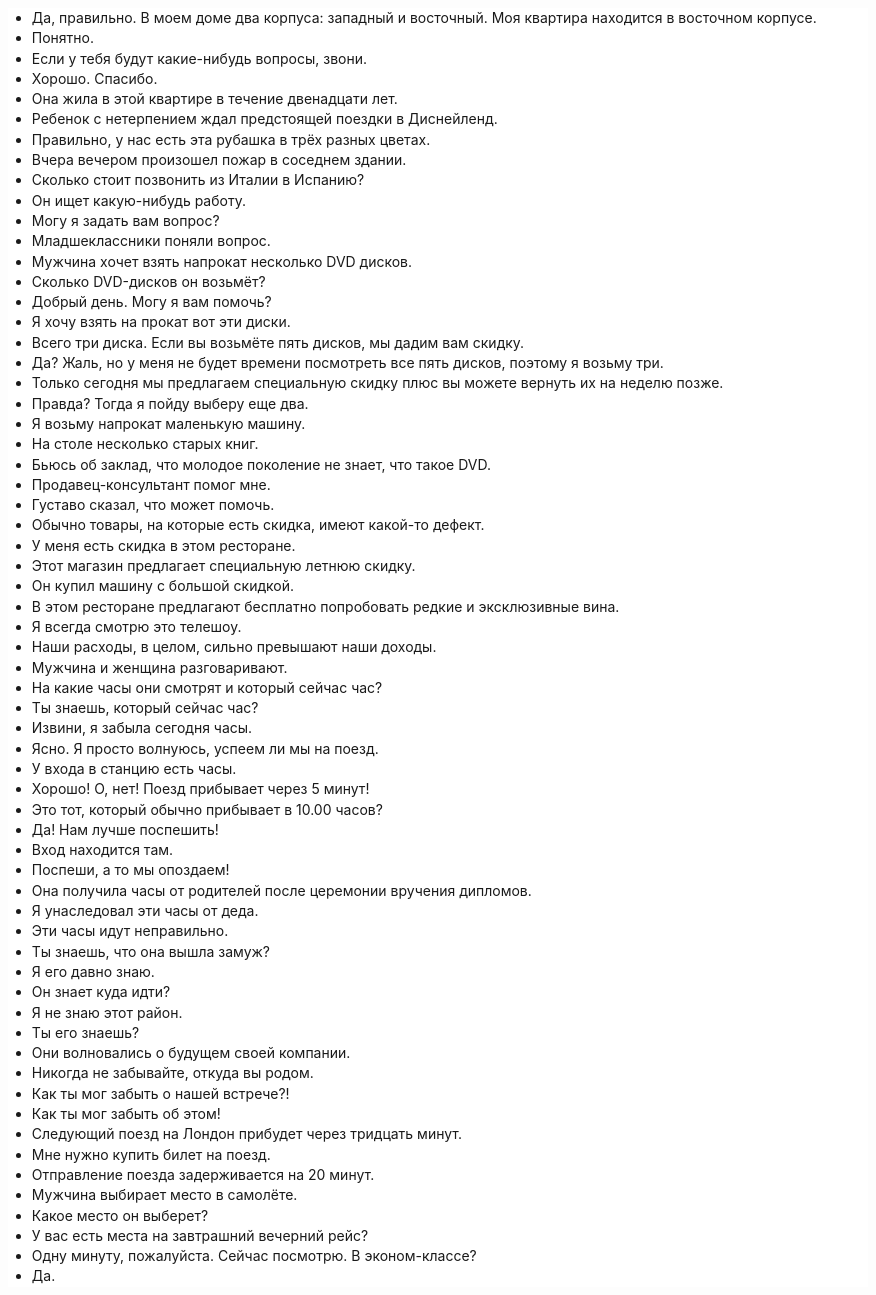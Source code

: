 - Да, правильно. В моем доме два корпуса: западный и восточный. Моя квартира находится в восточном корпусе.
- Понятно.
- Если у тебя будут какие-нибудь вопросы, звони.
- Хорошо. Спасибо.
- Она жила в этой квартире в течение двенадцати лет.
- Ребенок с нетерпением ждал предстоящей поездки в Диснейленд.
- Правильно, у нас есть эта рубашка в трёх разных цветах.
- Вчера вечером произошел пожар в соседнем здании.
- Сколько стоит позвонить из Италии в Испанию?
- Он ищет какую-нибудь работу.
- Могу я задать вам вопрос?
- Младшеклассники поняли вопрос.
- Мужчина хочет взять напрокат несколько DVD дисков.
- Сколько DVD-дисков он возьмёт?
- Добрый день. Могу я вам помочь?
- Я хочу взять на прокат вот эти диски.
- Всего три диска. Если вы возьмёте пять дисков, мы дадим вам скидку.
- Да? Жаль, но у меня не будет времени посмотреть все пять дисков, поэтому я возьму три.
- Только сегодня мы предлагаем специальную скидку плюс вы можете вернуть их на неделю позже.
- Правда? Тогда я пойду выберу еще два.
- Я возьму напрокат маленькую машину.
- На столе несколько старых книг.
- Бьюсь об заклад, что молодое поколение не знает, что такое DVD.
- Продавец-консультант помог мне.
- Густаво сказал, что может помочь.
- Обычно товары, на которые есть скидка, имеют какой-то дефект.
- У меня есть скидка в этом ресторане.
- Этот магазин предлагает специальную летнюю скидку.
- Он купил машину с большой скидкой.
- В этом ресторане предлагают бесплатно попробовать редкие и эксклюзивные вина.
- Я всегда смотрю это телешоу.
- Наши расходы, в целом, сильно превышают наши доходы.
- Мужчина и женщина разговаривают.
- На какие часы они смотрят и который сейчас час?
- Ты знаешь, который сейчас час?
- Извини, я забыла сегодня часы.
- Ясно. Я просто волнуюсь, успеем ли мы на поезд.
- У входа в станцию есть часы.
- Хорошо! О, нет! Поезд прибывает через 5 минут!
- Это тот, который обычно прибывает в 10.00 часов?
- Да! Нам лучше поспешить!
- Вход находится там.
- Поспеши, а то мы опоздаем!
- Она получила часы от родителей после церемонии вручения дипломов.
- Я унаследовал эти часы от деда.
- Эти часы идут неправильно.
- Ты знаешь, что она вышла замуж?
- Я его давно знаю.
- Он знает куда идти?
- Я не знаю этот район.
- Ты его знаешь?
- Они волновались о будущем своей компании.
- Никогда не забывайте, откуда вы родом.
- Как ты мог забыть о нашей встрече?!
- Как ты мог забыть об этом!
- Следующий поезд на Лондон прибудет через тридцать минут.
- Мне нужно купить билет на поезд.
- Отправление поезда задерживается на 20 минут.
- Мужчина выбирает место в самолёте.
- Какое место он выберет?
- У вас есть места на завтрашний вечерний рейс?
- Одну минуту, пожалуйста. Сейчас посмотрю. В эконом-классе?
- Да.